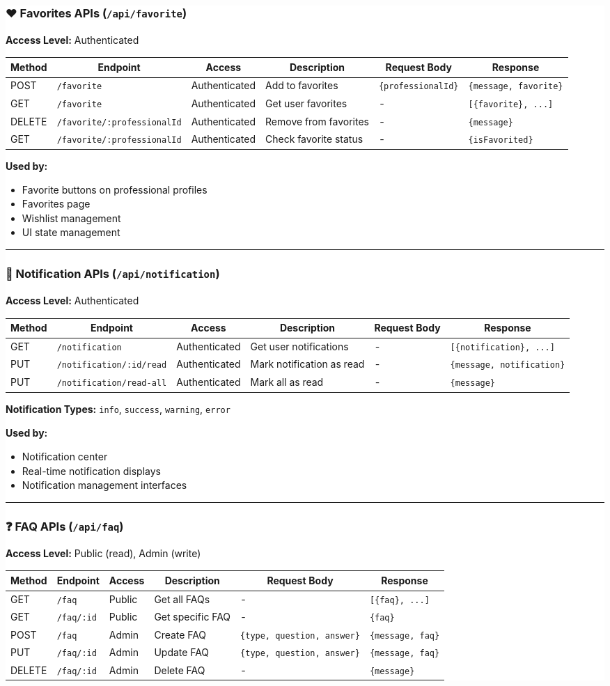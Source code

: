 ### ❤️ Favorites APIs (`/api/favorite`)
**Access Level:** Authenticated

| Method | Endpoint | Access | Description | Request Body | Response |
|--------|----------|--------|-------------|--------------|----------|
| POST | `/favorite` | Authenticated | Add to favorites | `{professionalId}` | `{message, favorite}` |
| GET | `/favorite` | Authenticated | Get user favorites | - | `[{favorite}, ...]` |
| DELETE | `/favorite/:professionalId` | Authenticated | Remove from favorites | - | `{message}` |
| GET | `/favorite/:professionalId` | Authenticated | Check favorite status | - | `{isFavorited}` |

**Used by:**
- Favorite buttons on professional profiles
- Favorites page
- Wishlist management
- UI state management

---

### 🔔 Notification APIs (`/api/notification`)
**Access Level:** Authenticated

| Method | Endpoint | Access | Description | Request Body | Response |
|--------|----------|--------|-------------|--------------|----------|
| GET | `/notification` | Authenticated | Get user notifications | - | `[{notification}, ...]` |
| PUT | `/notification/:id/read` | Authenticated | Mark notification as read | - | `{message, notification}` |
| PUT | `/notification/read-all` | Authenticated | Mark all as read | - | `{message}` |

**Notification Types:** `info`, `success`, `warning`, `error`

**Used by:**
- Notification center
- Real-time notification displays
- Notification management interfaces

---

### ❓ FAQ APIs (`/api/faq`)
**Access Level:** Public (read), Admin (write)

| Method | Endpoint | Access | Description | Request Body | Response |
|--------|----------|--------|-------------|--------------|----------|
| GET | `/faq` | Public | Get all FAQs | - | `[{faq}, ...]` |
| GET | `/faq/:id` | Public | Get specific FAQ | - | `{faq}` |
| POST | `/faq` | Admin | Create FAQ | `{type, question, answer}` | `{message, faq}` |
| PUT | `/faq/:id` | Admin | Update FAQ | `{type, question, answer}` | `{message, faq}` |
| DELETE | `/faq/:id` | Admin | Delete FAQ | - | `{message}` |
